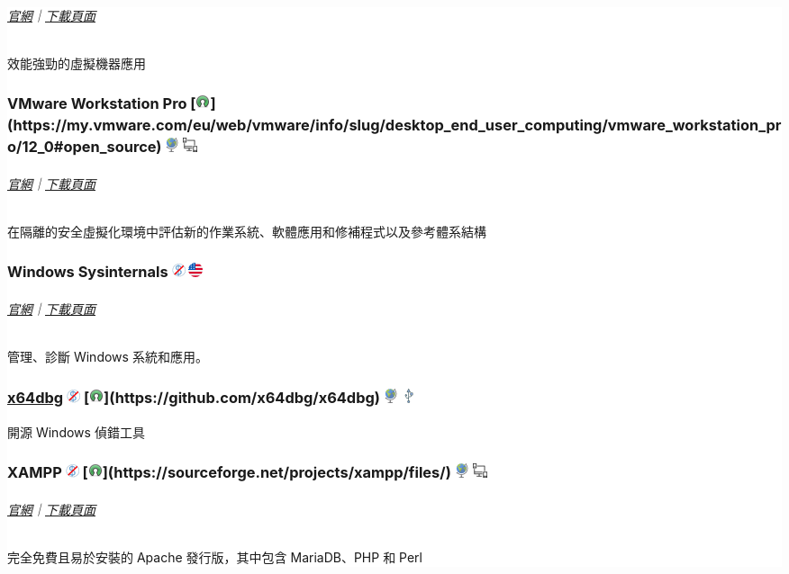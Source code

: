 ###### [官網](https://www.vmware.com/)｜[下載頁面](https://www.vmware.com/products/player/playerpro-evaluation.html)

效能強勁的虛擬機器應用

### VMware Workstation Pro [![](../assets/open-source-icon.png "30+ LICENSES@vmware.com: https://my.vmware.com/eu/web/vmware/info/slug/desktop_end_user_computing/vmware_workstation_pro/12_0#open_source")](https://my.vmware.com/eu/web/vmware/info/slug/desktop_end_user_computing/vmware_workstation_pro/12_0#open_source) ![](../assets/earth-globe.png) ![](../assets/multi_platform.png)

###### [官網](https://www.vmware.com/)｜[下載頁面](https://www.vmware.com/go/downloadworkstation)

在隔離的安全虛擬化環境中評估新的作業系統、軟體應用和修補程式以及參考體系結構

### Windows Sysinternals ![](../assets/free.png) ![](../assets/united-states.png)

###### [官網](https://technet.microsoft.com/en-us/sysinternals/)｜[下載頁面](https://technet.microsoft.com/en-us/bb545027)

管理、診斷 Windows 系統和應用。

### [x64dbg](http://x64dbg.com) ![](../assets/free.png) [![](../assets/open-source-icon.png "GPL 3.0@GitHub: https://github.com/x64dbg/x64dbg")](https://github.com/x64dbg/x64dbg) ![](../assets/earth-globe.png) ![](../assets/usb.png)

開源 Windows 偵錯工具

### XAMPP ![](../assets/free.png) [![](../assets/open-source-icon.png "GPL@SourceForge: https://sourceforge.net/projects/xampp/files/")](https://sourceforge.net/projects/xampp/files/) ![](../assets/earth-globe.png) ![](../assets/multi_platform.png)

###### [官網](https://www.apachefriends.org/zh_cn/index.html)｜[下載頁面](https://www.apachefriends.org/zh_cn/download.html)

完全免費且易於安裝的 Apache 發行版，其中包含 MariaDB、PHP 和 Perl
